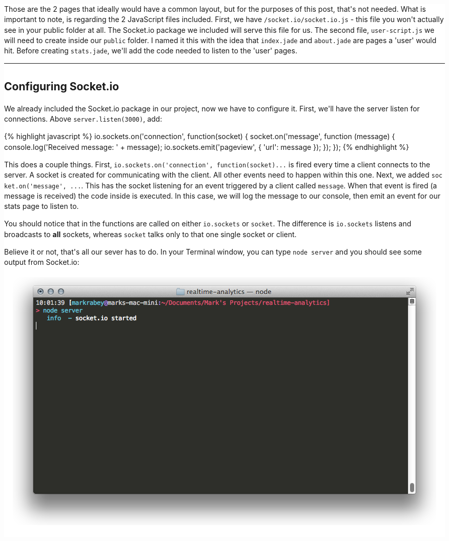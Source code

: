 Those are the 2 pages that ideally would have a common layout, but for the purposes of this post, that's not needed. What is important to note, is regarding the 2 JavaScript files included. First, we have `/socket.io/socket.io.js` - this file you won't actually see in your public folder at all. The Socket.io package we included will serve this file for us. The second file, `user-script.js` we will need to create inside our `public` folder. I named it this with the idea that `index.jade` and `about.jade` are pages a 'user' would hit. Before creating `stats.jade`, we'll add the code needed to listen to the 'user' pages.

___

## Configuring Socket.io
We already included the Socket.io package in our project, now we have to configure it. First, we'll have the server listen for connections. Above `server.listen(3000)`, add:

{% highlight javascript %}
io.sockets.on('connection', function(socket) {
  socket.on('message', function (message) {
      console.log('Received message: ' + message);
      io.sockets.emit('pageview', { 'url': message });
  });
});
{% endhighlight %}

This does a couple things. First, `io.sockets.on('connection', function(socket)...` is fired every time a client connects to the server. A socket is created for communicating with the client. All other events need to happen within this one. Next, we added `socket.on('message', ...`. This has the socket listening for an event triggered by a client called `message`. When that event is fired (a message is received) the code inside is executed. In this case, we will log the message to our console, then emit an event for our stats page to listen to.

You should notice that in the functions are called on either `io.sockets` or `socket`. The difference is `io.sockets` listens and broadcasts to **all** sockets, whereas `socket` talks only to that one single socket or client.

Believe it or not, that's all our sever has to do. In your Terminal window, you can type `node server` and you should see some output from Socket.io:
![Server Running](/content/images/blog/2014/May/Screen-Shot-2014-05-05-at-10-01-53-AM.png)
